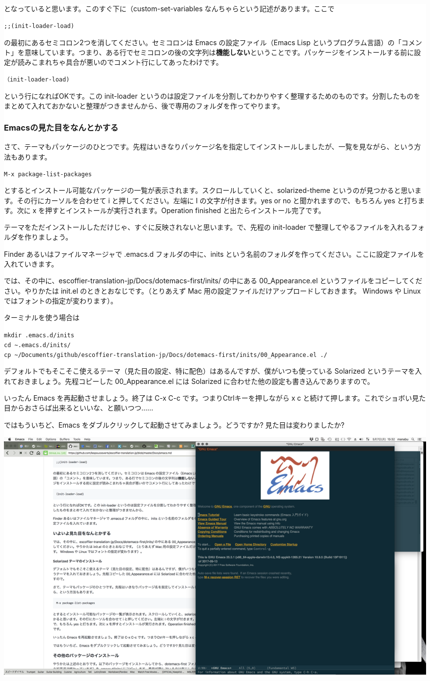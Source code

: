 となっていると思います。このすぐ下に（custom-set-variables なんちゃらという記述があります。ここで

    ;;(init-loader-load)

の最初にあるセミコロン2つを消してください。セミコロンは Emacs の設定ファイル（Emacs Lisp というプログラム言語）の「コメント」を意味しています。つまり、ある行でセミコロンの後の文字列は**機能しない**ということです。パッケージをインストールする前に設定が読みこまれちゃ具合が悪いのでコメント行にしてあったわけです。

    （init-loader-load)

という行になればOKです。この init-loader というのは設定ファイルを分割してわかりやすく整理するためのものです。分割したものをまとめて入れておかないと整理がつきませんから、後で専用のフォルダを作ってやります。


### Emacsの見た目をなんとかする

さて、テーマもパッケージのひとつです。先程はいきなりパッケージ名を指定してインストールしましたが、一覧を見ながら、という方法もあります。

    M-x package-list-packages

とするとインストール可能なパッケージの一覧が表示されます。スクロールしていくと、solarized-theme というのが見つかると思います。その行にカーソルを合わせて i と押してください。左端に I の文字が付きます。yes or no と聞かれますので、もちろん yes と打ちます。次に x を押すとインストールが実行されます。Operation finished と出たらインストール完了です。

テーマをただインストールしただけじゃ、すぐに反映されないと思います。で、先程の init-loader で整理してやるファイルを入れるフォルダを作りましょう。

Finder あるいはファイルマネージャで .emacs.d フォルダの中に、inits という名前のフォルダを作ってください。ここに設定ファイルを入れていきます。

では、その中に、escoffier-translation-jp/Docs/dotemacs-first/inits/ の中にある 00_Appearance.el というファイルをコピーしてください。やりかたは init.el のときとおなじです。（とりあえず Mac 用の設定ファイルだけアップロードしておきます。 Windows や Linux ではフォントの指定が変わります）。

ターミナルを使う場合は

    mkdir .emacs.d/inits  
    cd ~.emacs.d/inits/  
    cp ~/Documents/github/escoffier-translation-jp/Docs/dotemacs-first/inits/00_Appearance.el ./


デフォルトでもそこそこ使えるテーマ（見た目の設定、特に配色）はあるんですが、僕がいつも使っている Solarized というテーマを入れておきましょう。先程コピーした 00_Appearance.el には Solarized に合わせた他の設定も書き込んでありますので。

いったん Emacs を再起動させましょう。終了は C-x C-c です。つまりCtrlキーを押しながら x c と続けて押します。これでショボい見た目からおさらば出来るといいな、と願いつつ……

ではもういちど、Emacs をダブルクリックして起動させてみましょう。どうですか? 見た目は変わりましたか?

![](img/emacs-003.png)
